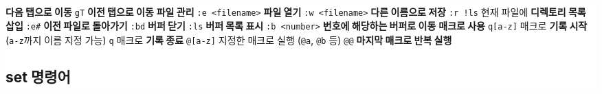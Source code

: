 <td><strong>다음 탭으로 이동</strong></td>
</tr>
<tr>
<td></td>
<td><code>gT</code></td>
<td><strong>이전 탭으로 이동</strong></td>
</tr>
<tr>
<td><strong>파일 관리</strong></td>
<td><code>:e &lt;filename&gt;</code></td>
<td><strong>파일 열기</strong></td>
</tr>
<tr>
<td></td>
<td><code>:w &lt;filename&gt;</code></td>
<td><strong>다른 이름으로 저장</strong></td>
</tr>
<tr>
<td></td>
<td><code>:r !ls</code></td>
<td>현재 파일에 <strong>디렉토리 목록 삽입</strong></td>
</tr>
<tr>
<td></td>
<td><code>:e#</code></td>
<td><strong>이전 파일로 돌아가기</strong></td>
</tr>
<tr>
<td></td>
<td><code>:bd</code></td>
<td><strong>버퍼 닫기</strong></td>
</tr>
<tr>
<td></td>
<td><code>:ls</code></td>
<td><strong>버퍼 목록 표시</strong></td>
</tr>
<tr>
<td></td>
<td><code>:b &lt;number&gt;</code></td>
<td><strong>번호에 해당하는 버퍼로 이동</strong></td>
</tr>
<tr>
<td><strong>매크로 사용</strong></td>
<td><code>q[a-z]</code></td>
<td>매크로 <strong>기록 시작</strong> (<code>a-z</code>까지 이름 지정 가능)</td>
</tr>
<tr>
<td></td>
<td><code>q</code></td>
<td>매크로 <strong>기록 종료</strong></td>
</tr>
<tr>
<td></td>
<td><code>@[a-z]</code></td>
<td>지정한 매크로 실행 (<code>@a</code>, <code>@b</code> 등)</td>
</tr>
<tr>
<td></td>
<td><code>@@</code></td>
<td><strong>마지막 매크로 반복 실행</strong></td>
</tr>
</tbody></table>
<h2 id="set-명령어">set 명령어</h2>